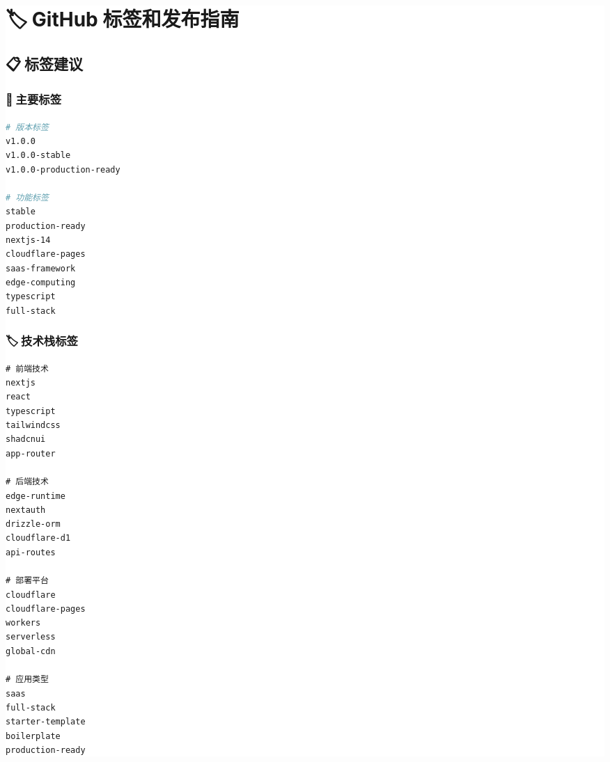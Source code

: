 # 🏷️ GitHub 标签和发布指南

## 📋 标签建议

### 🎯 主要标签
```bash
# 版本标签
v1.0.0
v1.0.0-stable
v1.0.0-production-ready

# 功能标签
stable
production-ready
nextjs-14
cloudflare-pages
saas-framework
edge-computing
typescript
full-stack
```

### 🏷️ 技术栈标签
```
# 前端技术
nextjs
react
typescript
tailwindcss
shadcnui
app-router

# 后端技术
edge-runtime
nextauth
drizzle-orm
cloudflare-d1
api-routes

# 部署平台
cloudflare
cloudflare-pages
workers
serverless
global-cdn

# 应用类型
saas
full-stack
starter-template
boilerplate
production-ready
```
